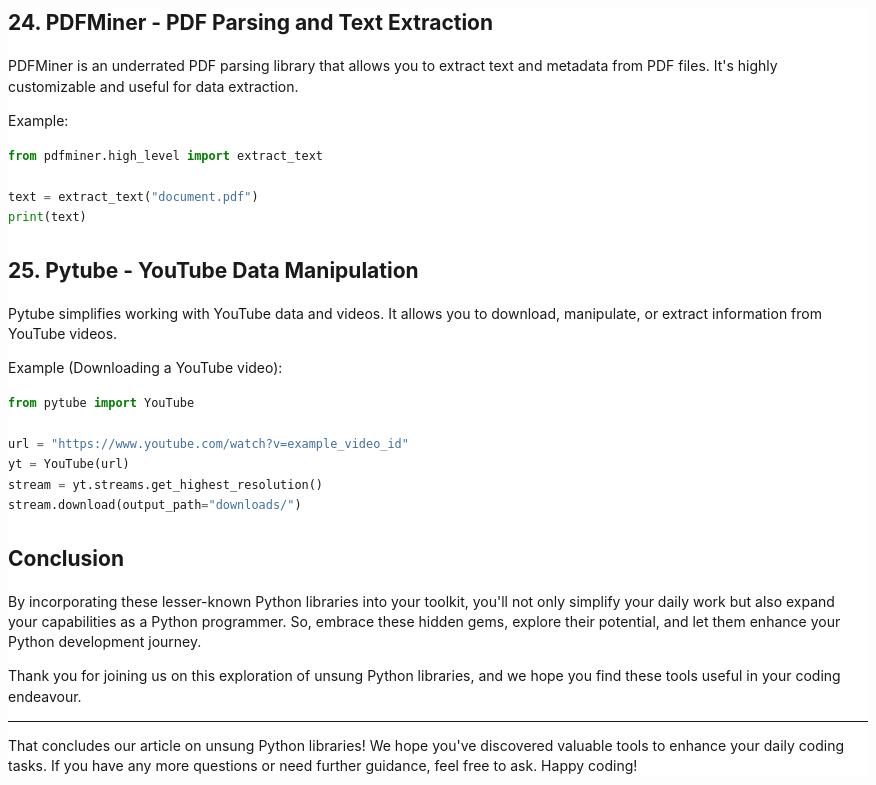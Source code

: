 ## 24\. PDFMiner - PDF Parsing and Text Extraction

PDFMiner is an underrated PDF parsing library that allows you to extract text and metadata from PDF files. It's highly customizable and useful for data extraction.

Example:

```python
from pdfminer.high_level import extract_text

text = extract_text("document.pdf")
print(text)
```

## 25\. Pytube - YouTube Data Manipulation

Pytube simplifies working with YouTube data and videos. It allows you to download, manipulate, or extract information from YouTube videos.

Example (Downloading a YouTube video):

```python
from pytube import YouTube

url = "https://www.youtube.com/watch?v=example_video_id"
yt = YouTube(url)
stream = yt.streams.get_highest_resolution()
stream.download(output_path="downloads/")
```

## Conclusion

By incorporating these lesser-known Python libraries into your toolkit, you'll not only simplify your daily work but also expand your capabilities as a Python programmer. So, embrace these hidden gems, explore their potential, and let them enhance your Python development journey.

Thank you for joining us on this exploration of unsung Python libraries, and we hope you find these tools useful in your coding endeavour.

---

That concludes our article on unsung Python libraries! We hope you've discovered valuable tools to enhance your daily coding tasks. If you have any more questions or need further guidance, feel free to ask. Happy coding!